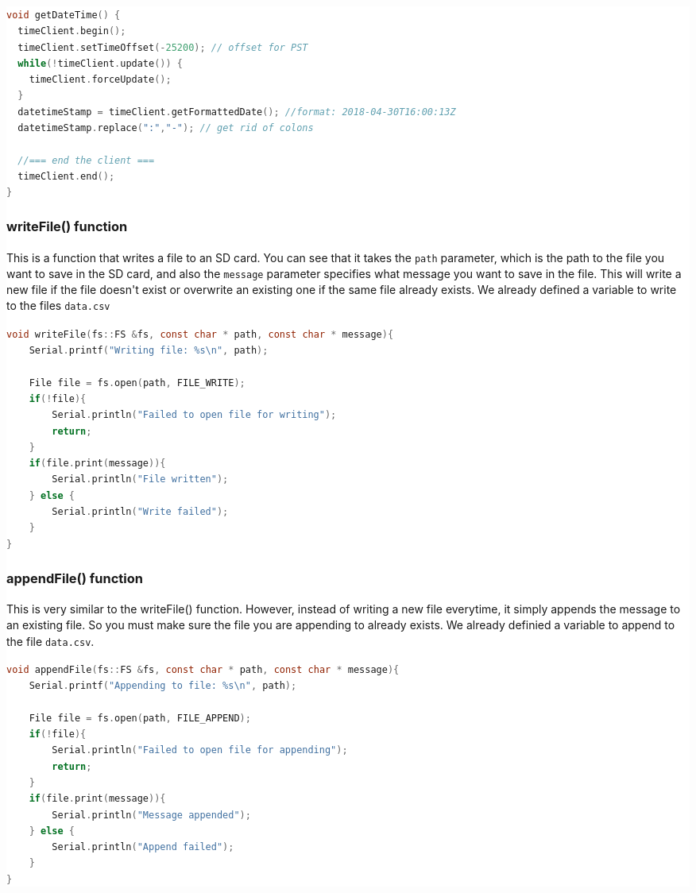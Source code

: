 ```c
void getDateTime() {
  timeClient.begin();
  timeClient.setTimeOffset(-25200); // offset for PST
  while(!timeClient.update()) {
    timeClient.forceUpdate();
  }
  datetimeStamp = timeClient.getFormattedDate(); //format: 2018-04-30T16:00:13Z
  datetimeStamp.replace(":","-"); // get rid of colons

  //=== end the client ===
  timeClient.end();
}
```

### writeFile() function

This is a function that writes a file to an SD card. You can see that it takes the `path` parameter, which is the path to the file you want to save in the SD card, and also the `message` parameter specifies what message you want to save in the file. This will write a new file if the file doesn't exist or overwrite an existing one if the same file already exists. We already defined a variable to write to the files `data.csv`

```c
void writeFile(fs::FS &fs, const char * path, const char * message){
    Serial.printf("Writing file: %s\n", path);

    File file = fs.open(path, FILE_WRITE);
    if(!file){
        Serial.println("Failed to open file for writing");
        return;
    }
    if(file.print(message)){
        Serial.println("File written");
    } else {
        Serial.println("Write failed");
    }
}
```

### appendFile() function

This is very similar to the writeFile() function. However, instead of writing a new file everytime, it simply appends the message to an existing file. So you must make sure the file you are appending to already exists. We already definied a variable to append to the file `data.csv`.

```c
void appendFile(fs::FS &fs, const char * path, const char * message){
    Serial.printf("Appending to file: %s\n", path);

    File file = fs.open(path, FILE_APPEND);
    if(!file){
        Serial.println("Failed to open file for appending");
        return;
    }
    if(file.print(message)){
        Serial.println("Message appended");
    } else {
        Serial.println("Append failed");
    }
}
```
